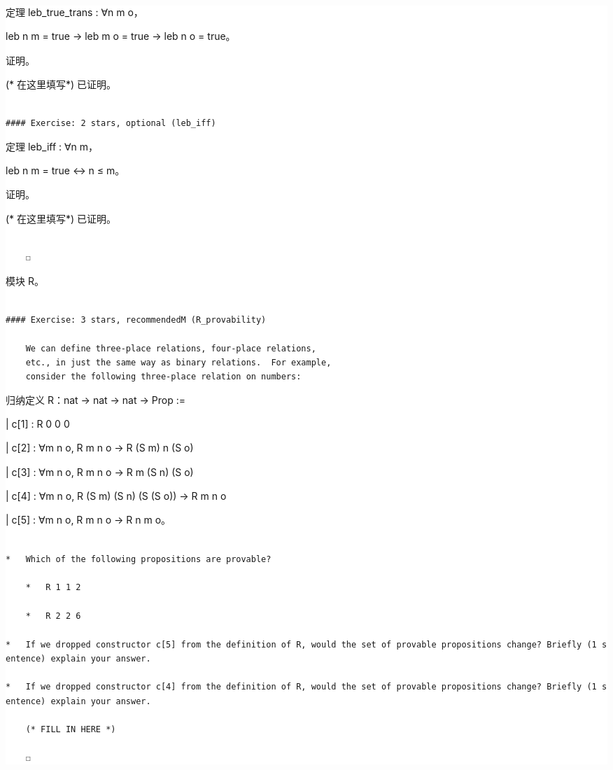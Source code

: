 定理 leb_true_trans : ∀n m o，

leb n m = true → leb m o = true → leb n o = true。

证明。

(* 在这里填写*) 已证明。

```

#### Exercise: 2 stars, optional (leb_iff)

```

定理 leb_iff : ∀n m，

leb n m = true ↔ n ≤ m。

证明。

(* 在这里填写*) 已证明。

```

    ☐

```

模块 R。

```

#### Exercise: 3 stars, recommendedM (R_provability)

    We can define three-place relations, four-place relations,
    etc., in just the same way as binary relations.  For example,
    consider the following three-place relation on numbers:

```

归纳定义 R：nat → nat → nat → Prop :=

| c[1] : R 0 0 0

| c[2] : ∀m n o, R m n o → R (S m) n (S o)

| c[3] : ∀m n o, R m n o → R m (S n) (S o)

| c[4] : ∀m n o, R (S m) (S n) (S (S o)) → R m n o

| c[5] : ∀m n o, R m n o → R n m o。

```

*   Which of the following propositions are provable? 

    *   R 1 1 2

    *   R 2 2 6 

*   If we dropped constructor c[5] from the definition of R, would the set of provable propositions change? Briefly (1 sentence) explain your answer. 

*   If we dropped constructor c[4] from the definition of R, would the set of provable propositions change? Briefly (1 sentence) explain your answer.

    (* FILL IN HERE *)

    ☐ 

```